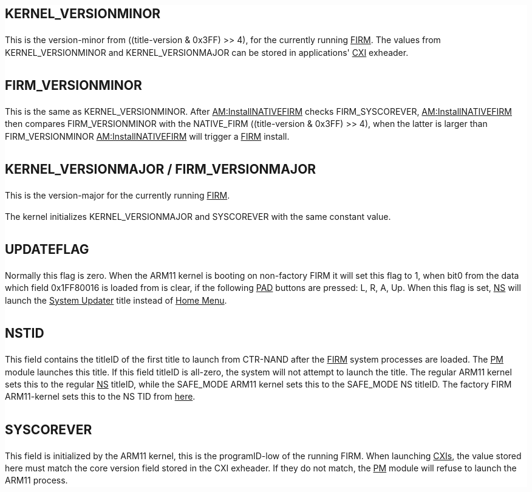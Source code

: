 ## KERNEL_VERSIONMINOR

This is the version-minor from ((title-version & 0x3FF) \>\> 4), for the
currently running [FIRM](FIRM "wikilink"). The values from
KERNEL_VERSIONMINOR and KERNEL_VERSIONMAJOR can be stored in
applications' [CXI](NCCH#CXI "wikilink") exheader.

## FIRM_VERSIONMINOR

This is the same as KERNEL_VERSIONMINOR. After
[AM:InstallNATIVEFIRM](AM:InstallNATIVEFIRM "wikilink") checks
FIRM_SYSCOREVER, [AM:InstallNATIVEFIRM](AM:InstallNATIVEFIRM "wikilink")
then compares FIRM_VERSIONMINOR with the NATIVE_FIRM ((title-version &
0x3FF) \>\> 4), when the latter is larger than FIRM_VERSIONMINOR
[AM:InstallNATIVEFIRM](AM:InstallNATIVEFIRM "wikilink") will trigger a
[FIRM](FIRM "wikilink") install.

## KERNEL_VERSIONMAJOR / FIRM_VERSIONMAJOR

This is the version-major for the currently running
[FIRM](FIRM "wikilink").

The kernel initializes KERNEL_VERSIONMAJOR and SYSCOREVER with the same
constant value.

## UPDATEFLAG

Normally this flag is zero. When the ARM11 kernel is booting on
non-factory FIRM it will set this flag to 1, when bit0 from the data
which field 0x1FF80016 is loaded from is clear, if the following
[PAD](PAD "wikilink") buttons are pressed: L, R, A, Up. When this flag
is set, [NS](NS "wikilink") will launch the [System
Updater](System_Settings#System_Updater "wikilink") title instead of
[Home Menu](Home_Menu "wikilink").

## NSTID

This field contains the titleID of the first title to launch from
CTR-NAND after the [FIRM](FIRM "wikilink") system processes are loaded.
The [PM](Process_Manager_Services "wikilink") module launches this
title. If this field titleID is all-zero, the system will not attempt to
launch the title. The regular ARM11 kernel sets this to the regular
[NS](NS "wikilink") titleID, while the SAFE_MODE ARM11 kernel sets this
to the SAFE_MODE NS titleID. The factory FIRM ARM11-kernel sets this to
the NS TID from [here](Factory_Setup "wikilink").

## SYSCOREVER

This field is initialized by the ARM11 kernel, this is the programID-low
of the running FIRM. When launching [CXIs](NCCH#CXI "wikilink"), the
value stored here must match the core version field stored in the CXI
exheader. If they do not match, the
[PM](Process_Manager_Services "wikilink") module will refuse to launch
the ARM11 process.
